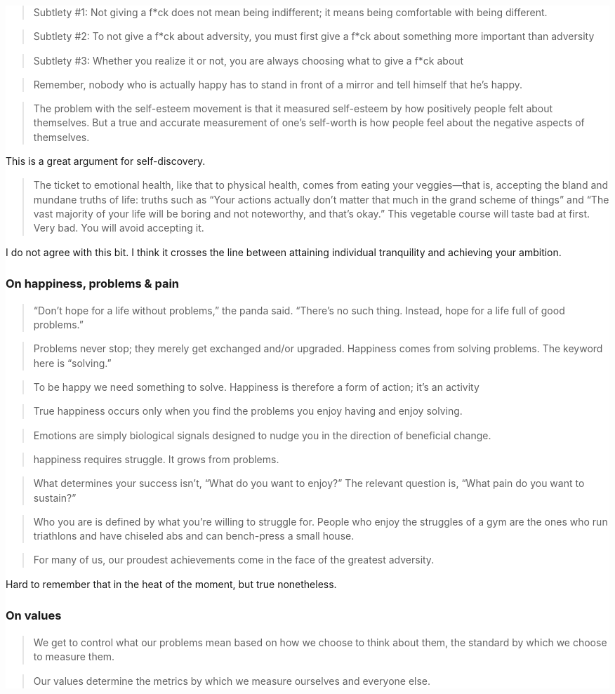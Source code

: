 > Subtlety #1: Not giving a f&#42;ck does not mean being indifferent; it means being comfortable with being different.

> Subtlety #2: To not give a f&#42;ck about adversity, you must first give a f&#42;ck about something more important than adversity

> Subtlety #3: Whether you realize it or not, you are always choosing what to give a f&#42;ck about

> Remember, nobody who is actually happy has to stand in front of a mirror and tell himself that he’s happy.

> The problem with the self-esteem movement is that it measured self-esteem by how positively people felt about themselves. But a true and accurate measurement of one’s self-worth is how people feel about the negative aspects of themselves.

This is a great argument for self-discovery.

> The ticket to emotional health, like that to physical health, comes from eating your veggies—that is, accepting the bland and mundane truths of life: truths such as “Your actions actually don’t matter that much in the grand scheme of things” and “The vast majority of your life will be boring and not noteworthy, and that’s okay.” This vegetable course will taste bad at first. Very bad. You will avoid accepting it.

I do not agree with this bit. I think it crosses the line between attaining individual tranquility and achieving your ambition.

### On happiness, problems &amp; pain

> “Don’t hope for a life without problems,” the panda said. “There’s no such thing. Instead, hope for a life full of good problems.”

> Problems never stop; they merely get exchanged and/or upgraded. Happiness comes from solving problems. The keyword here is “solving.”

> To be happy we need something to solve. Happiness is therefore a form of action; it’s an activity

> True happiness occurs only when you find the problems you enjoy having and enjoy solving.

> Emotions are simply biological signals designed to nudge you in the direction of beneficial change.

> happiness requires struggle. It grows from problems.

> What determines your success isn’t, “What do you want to enjoy?” The relevant question is, “What pain do you want to sustain?”

> Who you are is defined by what you’re willing to struggle for. People who enjoy the struggles of a gym are the ones who run triathlons and have chiseled abs and can bench-press a small house.

> For many of us, our proudest achievements come in the face of the greatest adversity.

Hard to remember that in the heat of the moment, but true nonetheless.

### On values

> We get to control what our problems mean based on how we choose to think about them, the standard by which we choose to measure them.

> Our values determine the metrics by which we measure ourselves and everyone else.
